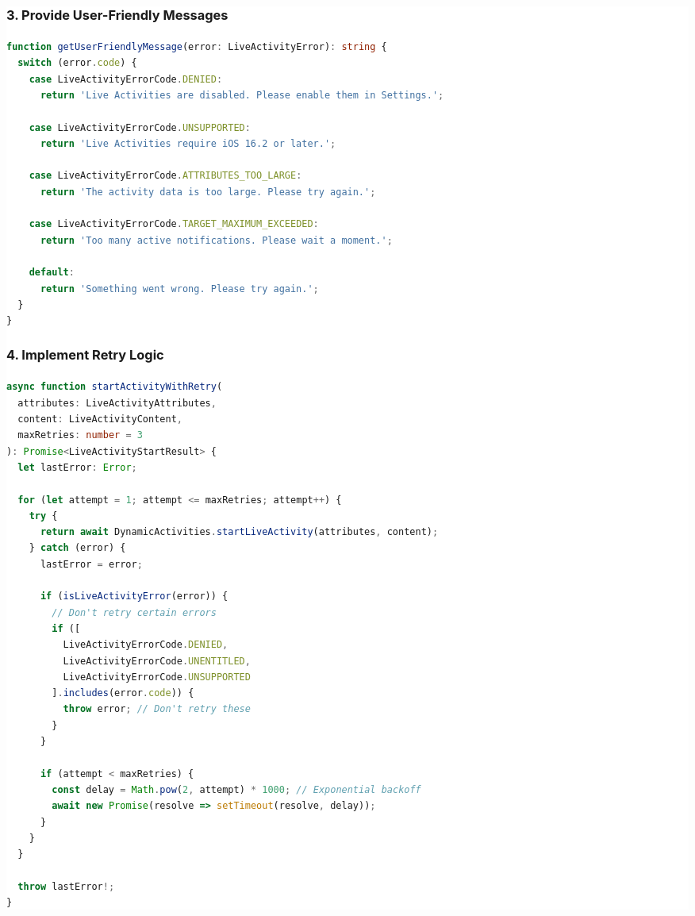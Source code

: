 ### 3. Provide User-Friendly Messages
```typescript
function getUserFriendlyMessage(error: LiveActivityError): string {
  switch (error.code) {
    case LiveActivityErrorCode.DENIED:
      return 'Live Activities are disabled. Please enable them in Settings.';
      
    case LiveActivityErrorCode.UNSUPPORTED:
      return 'Live Activities require iOS 16.2 or later.';
      
    case LiveActivityErrorCode.ATTRIBUTES_TOO_LARGE:
      return 'The activity data is too large. Please try again.';
      
    case LiveActivityErrorCode.TARGET_MAXIMUM_EXCEEDED:
      return 'Too many active notifications. Please wait a moment.';
      
    default:
      return 'Something went wrong. Please try again.';
  }
}
```

### 4. Implement Retry Logic
```typescript
async function startActivityWithRetry(
  attributes: LiveActivityAttributes, 
  content: LiveActivityContent,
  maxRetries: number = 3
): Promise<LiveActivityStartResult> {
  let lastError: Error;
  
  for (let attempt = 1; attempt <= maxRetries; attempt++) {
    try {
      return await DynamicActivities.startLiveActivity(attributes, content);
    } catch (error) {
      lastError = error;
      
      if (isLiveActivityError(error)) {
        // Don't retry certain errors
        if ([
          LiveActivityErrorCode.DENIED,
          LiveActivityErrorCode.UNENTITLED,
          LiveActivityErrorCode.UNSUPPORTED
        ].includes(error.code)) {
          throw error; // Don't retry these
        }
      }
      
      if (attempt < maxRetries) {
        const delay = Math.pow(2, attempt) * 1000; // Exponential backoff
        await new Promise(resolve => setTimeout(resolve, delay));
      }
    }
  }
  
  throw lastError!;
}
```

